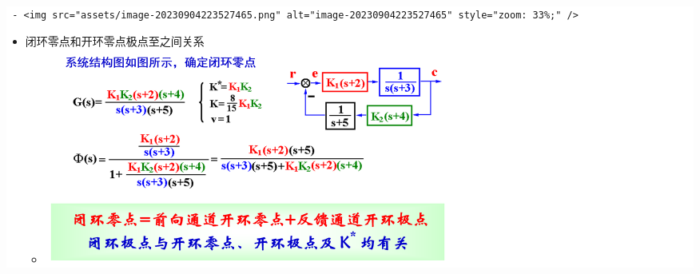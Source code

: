      - <img src="assets/image-20230904223527465.png" alt="image-20230904223527465" style="zoom: 33%;" />
   - 闭环零点和开环零点极点至之间关系
     - <img src="assets/image-20230909111352134.png" alt="image-20230909111352134" style="zoom:50%;" />
